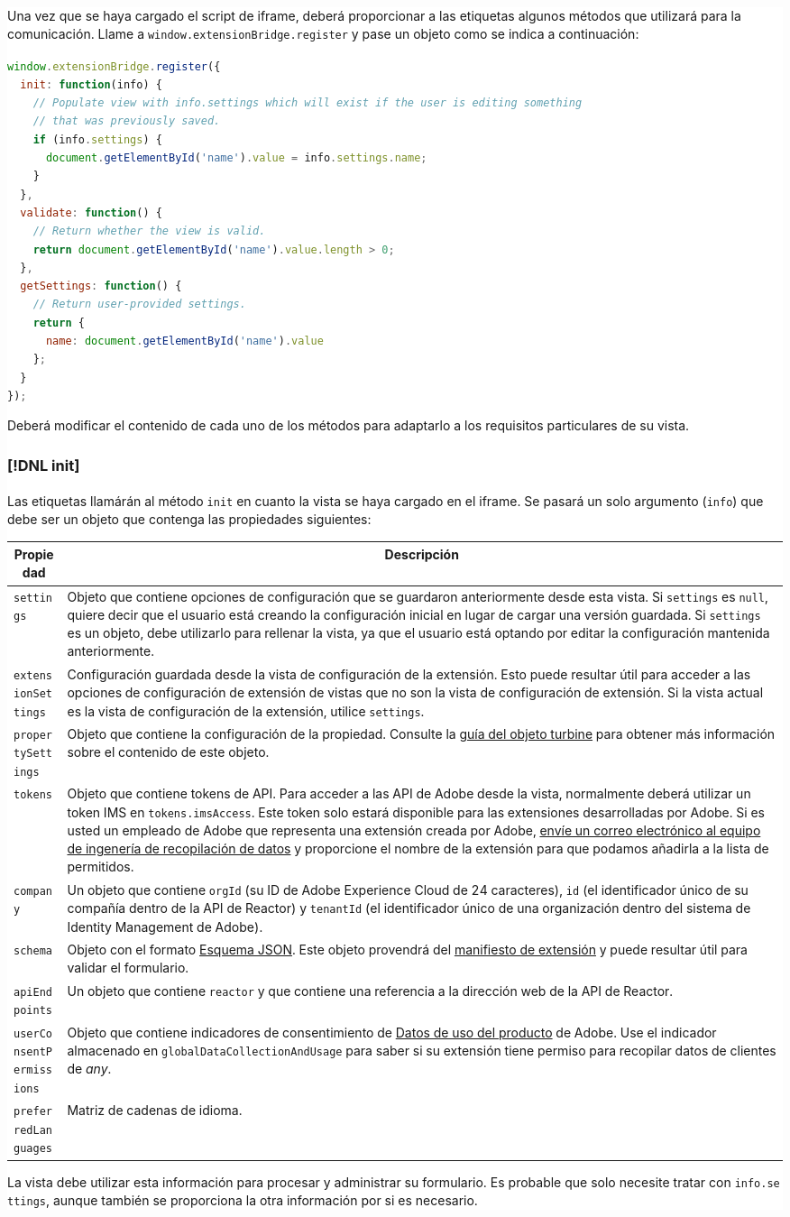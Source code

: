 Una vez que se haya cargado el script de iframe, deberá proporcionar a las etiquetas algunos métodos que utilizará para la comunicación. Llame a `window.extensionBridge.register` y pase un objeto como se indica a continuación:

```js
window.extensionBridge.register({
  init: function(info) {
    // Populate view with info.settings which will exist if the user is editing something
    // that was previously saved.
    if (info.settings) {
      document.getElementById('name').value = info.settings.name;
    }
  },
  validate: function() {
    // Return whether the view is valid.
    return document.getElementById('name').value.length > 0;
  },
  getSettings: function() {
    // Return user-provided settings.
    return {
      name: document.getElementById('name').value
    };
  }
});
```

Deberá modificar el contenido de cada uno de los métodos para adaptarlo a los requisitos particulares de su vista.

### [!DNL init]

Las etiquetas llamárán al método `init` en cuanto la vista se haya cargado en el iframe. Se pasará un solo argumento (`info`) que debe ser un objeto que contenga las propiedades siguientes:

| Propiedad | Descripción |
|---------------------|------------------------------------------------------------------------------------------------------------------------------------------------------------------------------------------------------------------------------------------------------------------------------------------------------------------------------------------------------------------------------------------------------------------------------------------------------------------|
| `settings` | Objeto que contiene opciones de configuración que se guardaron anteriormente desde esta vista. Si `settings` es `null`, quiere decir que el usuario está creando la configuración inicial en lugar de cargar una versión guardada. Si `settings` es un objeto, debe utilizarlo para rellenar la vista, ya que el usuario está optando por editar la configuración mantenida anteriormente. |
| `extensionSettings` | Configuración guardada desde la vista de configuración de la extensión. Esto puede resultar útil para acceder a las opciones de configuración de extensión de vistas que no son la vista de configuración de extensión. Si la vista actual es la vista de configuración de la extensión, utilice `settings`. |
| `propertySettings` | Objeto que contiene la configuración de la propiedad. Consulte la [guía del objeto turbine](../turbine.md#property-settings) para obtener más información sobre el contenido de este objeto. |
| `tokens` | Objeto que contiene tokens de API. Para acceder a las API de Adobe desde la vista, normalmente deberá utilizar un token IMS en `tokens.imsAccess`. Este token solo estará disponible para las extensiones desarrolladas por Adobe. Si es usted un empleado de Adobe que representa una extensión creada por Adobe, [envíe un correo electrónico al equipo de ingenería de recopilación de datos](mailto:reactor@adobe.com) y proporcione el nombre de la extensión para que podamos añadirla a la lista de permitidos. |
| `company` | Un objeto que contiene `orgId` (su ID de Adobe Experience Cloud de 24 caracteres), `id` (el identificador único de su compañía dentro de la API de Reactor) y `tenantId` (el identificador único de una organización dentro del sistema de Identity Management de Adobe). |
| `schema` | Objeto con el formato [Esquema JSON](https://json-schema.org/). Este objeto provendrá del [manifiesto de extensión](../manifest.md) y puede resultar útil para validar el formulario. |
| `apiEndpoints` | Un objeto que contiene `reactor` y que contiene una referencia a la dirección web de la API de Reactor. |
| `userConsentPermissions` | Objeto que contiene indicadores de consentimiento de [Datos de uso del producto](https://experienceleague.adobe.com/en/docs/core-services/interface/features/account-preferences#product-usage-data) de Adobe. Use el indicador almacenado en `globalDataCollectionAndUsage` para saber si su extensión tiene permiso para recopilar datos de clientes de *any*. |
| `preferredLanguages` | Matriz de cadenas de idioma. |

La vista debe utilizar esta información para procesar y administrar su formulario. Es probable que solo necesite tratar con `info.settings`, aunque también se proporciona la otra información por si es necesario.
